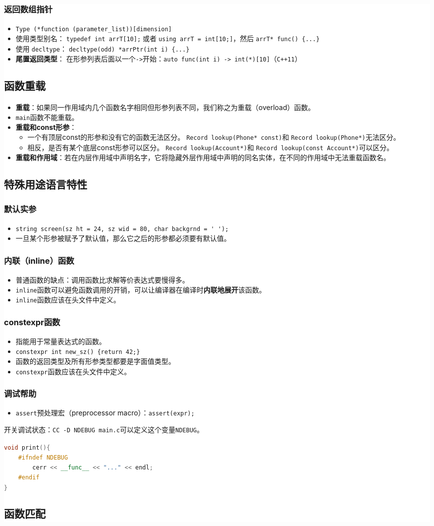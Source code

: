 ### 返回数组指针

- `Type (*function (parameter_list))[dimension]`
- 使用类型别名： `typedef int arrT[10];` 或者 `using arrT = int[10;]`，然后 `arrT* func() {...}`
- 使用 `decltype`： `decltype(odd) *arrPtr(int i) {...}`
- **尾置返回类型**： 在形参列表后面以一个`->`开始：`auto func(int i) -> int(*)[10]`（`C++11`）

## 函数重载

- **重载**：如果同一作用域内几个函数名字相同但形参列表不同，我们称之为重载（overload）函数。
- `main`函数不能重载。
- **重载和const形参**：
   - 一个有顶层const的形参和没有它的函数无法区分。 `Record lookup(Phone* const)`和 `Record lookup(Phone*)`无法区分。
   - 相反，是否有某个底层const形参可以区分。 `Record lookup(Account*)`和 `Record lookup(const Account*)`可以区分。
- **重载和作用域**：若在内层作用域中声明名字，它将隐藏外层作用域中声明的同名实体，在不同的作用域中无法重载函数名。

## 特殊用途语言特性

### 默认实参

- `string screen(sz ht = 24, sz wid = 80, char backgrnd = ' ');`
- 一旦某个形参被赋予了默认值，那么它之后的形参都必须要有默认值。

### 内联（inline）函数

- 普通函数的缺点：调用函数比求解等价表达式要慢得多。
- `inline`函数可以避免函数调用的开销，可以让编译器在编译时**内联地展开**该函数。
- `inline`函数应该在头文件中定义。

### constexpr函数

- 指能用于常量表达式的函数。
- `constexpr int new_sz() {return 42;}`
- 函数的返回类型及所有形参类型都要是字面值类型。
- `constexpr`函数应该在头文件中定义。

### 调试帮助

- `assert`预处理宏（preprocessor macro）：`assert(expr);`

开关调试状态：`CC -D NDEBUG main.c`可以定义这个变量`NDEBUG`。
```cpp
void print(){
    #ifndef NDEBUG
        cerr << __func__ << "..." << endl;
    #endif
}
```

## 函数匹配
